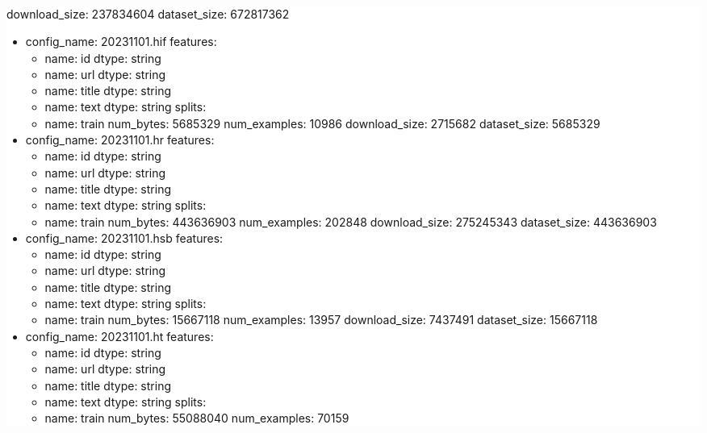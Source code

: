   download_size: 237834604
  dataset_size: 672817362
- config_name: 20231101.hif
  features:
  - name: id
    dtype: string
  - name: url
    dtype: string
  - name: title
    dtype: string
  - name: text
    dtype: string
  splits:
  - name: train
    num_bytes: 5685329
    num_examples: 10986
  download_size: 2715682
  dataset_size: 5685329
- config_name: 20231101.hr
  features:
  - name: id
    dtype: string
  - name: url
    dtype: string
  - name: title
    dtype: string
  - name: text
    dtype: string
  splits:
  - name: train
    num_bytes: 443636903
    num_examples: 202848
  download_size: 275245343
  dataset_size: 443636903
- config_name: 20231101.hsb
  features:
  - name: id
    dtype: string
  - name: url
    dtype: string
  - name: title
    dtype: string
  - name: text
    dtype: string
  splits:
  - name: train
    num_bytes: 15667118
    num_examples: 13957
  download_size: 7437491
  dataset_size: 15667118
- config_name: 20231101.ht
  features:
  - name: id
    dtype: string
  - name: url
    dtype: string
  - name: title
    dtype: string
  - name: text
    dtype: string
  splits:
  - name: train
    num_bytes: 55088040
    num_examples: 70159